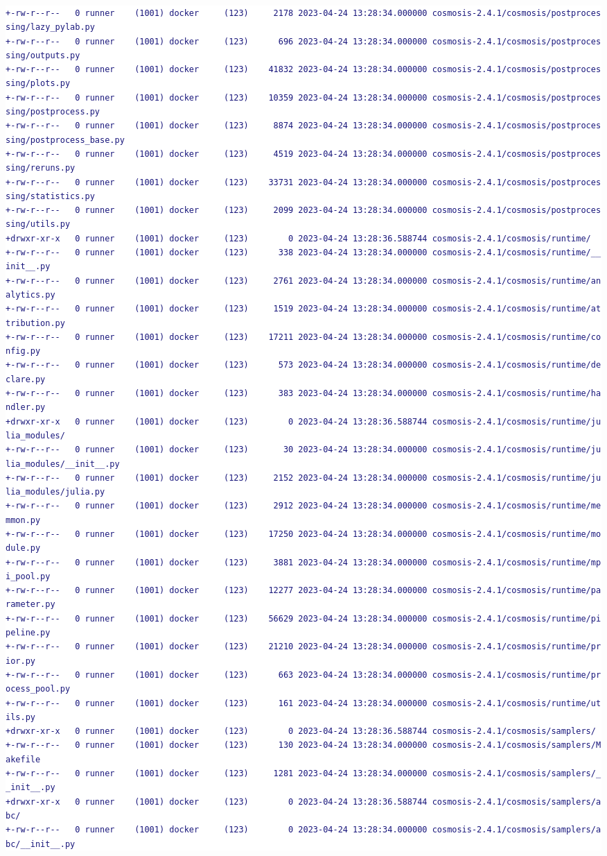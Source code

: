 ```diff
+-rw-r--r--   0 runner    (1001) docker     (123)     2178 2023-04-24 13:28:34.000000 cosmosis-2.4.1/cosmosis/postprocessing/lazy_pylab.py
+-rw-r--r--   0 runner    (1001) docker     (123)      696 2023-04-24 13:28:34.000000 cosmosis-2.4.1/cosmosis/postprocessing/outputs.py
+-rw-r--r--   0 runner    (1001) docker     (123)    41832 2023-04-24 13:28:34.000000 cosmosis-2.4.1/cosmosis/postprocessing/plots.py
+-rw-r--r--   0 runner    (1001) docker     (123)    10359 2023-04-24 13:28:34.000000 cosmosis-2.4.1/cosmosis/postprocessing/postprocess.py
+-rw-r--r--   0 runner    (1001) docker     (123)     8874 2023-04-24 13:28:34.000000 cosmosis-2.4.1/cosmosis/postprocessing/postprocess_base.py
+-rw-r--r--   0 runner    (1001) docker     (123)     4519 2023-04-24 13:28:34.000000 cosmosis-2.4.1/cosmosis/postprocessing/reruns.py
+-rw-r--r--   0 runner    (1001) docker     (123)    33731 2023-04-24 13:28:34.000000 cosmosis-2.4.1/cosmosis/postprocessing/statistics.py
+-rw-r--r--   0 runner    (1001) docker     (123)     2099 2023-04-24 13:28:34.000000 cosmosis-2.4.1/cosmosis/postprocessing/utils.py
+drwxr-xr-x   0 runner    (1001) docker     (123)        0 2023-04-24 13:28:36.588744 cosmosis-2.4.1/cosmosis/runtime/
+-rw-r--r--   0 runner    (1001) docker     (123)      338 2023-04-24 13:28:34.000000 cosmosis-2.4.1/cosmosis/runtime/__init__.py
+-rw-r--r--   0 runner    (1001) docker     (123)     2761 2023-04-24 13:28:34.000000 cosmosis-2.4.1/cosmosis/runtime/analytics.py
+-rw-r--r--   0 runner    (1001) docker     (123)     1519 2023-04-24 13:28:34.000000 cosmosis-2.4.1/cosmosis/runtime/attribution.py
+-rw-r--r--   0 runner    (1001) docker     (123)    17211 2023-04-24 13:28:34.000000 cosmosis-2.4.1/cosmosis/runtime/config.py
+-rw-r--r--   0 runner    (1001) docker     (123)      573 2023-04-24 13:28:34.000000 cosmosis-2.4.1/cosmosis/runtime/declare.py
+-rw-r--r--   0 runner    (1001) docker     (123)      383 2023-04-24 13:28:34.000000 cosmosis-2.4.1/cosmosis/runtime/handler.py
+drwxr-xr-x   0 runner    (1001) docker     (123)        0 2023-04-24 13:28:36.588744 cosmosis-2.4.1/cosmosis/runtime/julia_modules/
+-rw-r--r--   0 runner    (1001) docker     (123)       30 2023-04-24 13:28:34.000000 cosmosis-2.4.1/cosmosis/runtime/julia_modules/__init__.py
+-rw-r--r--   0 runner    (1001) docker     (123)     2152 2023-04-24 13:28:34.000000 cosmosis-2.4.1/cosmosis/runtime/julia_modules/julia.py
+-rw-r--r--   0 runner    (1001) docker     (123)     2912 2023-04-24 13:28:34.000000 cosmosis-2.4.1/cosmosis/runtime/memmon.py
+-rw-r--r--   0 runner    (1001) docker     (123)    17250 2023-04-24 13:28:34.000000 cosmosis-2.4.1/cosmosis/runtime/module.py
+-rw-r--r--   0 runner    (1001) docker     (123)     3881 2023-04-24 13:28:34.000000 cosmosis-2.4.1/cosmosis/runtime/mpi_pool.py
+-rw-r--r--   0 runner    (1001) docker     (123)    12277 2023-04-24 13:28:34.000000 cosmosis-2.4.1/cosmosis/runtime/parameter.py
+-rw-r--r--   0 runner    (1001) docker     (123)    56629 2023-04-24 13:28:34.000000 cosmosis-2.4.1/cosmosis/runtime/pipeline.py
+-rw-r--r--   0 runner    (1001) docker     (123)    21210 2023-04-24 13:28:34.000000 cosmosis-2.4.1/cosmosis/runtime/prior.py
+-rw-r--r--   0 runner    (1001) docker     (123)      663 2023-04-24 13:28:34.000000 cosmosis-2.4.1/cosmosis/runtime/process_pool.py
+-rw-r--r--   0 runner    (1001) docker     (123)      161 2023-04-24 13:28:34.000000 cosmosis-2.4.1/cosmosis/runtime/utils.py
+drwxr-xr-x   0 runner    (1001) docker     (123)        0 2023-04-24 13:28:36.588744 cosmosis-2.4.1/cosmosis/samplers/
+-rw-r--r--   0 runner    (1001) docker     (123)      130 2023-04-24 13:28:34.000000 cosmosis-2.4.1/cosmosis/samplers/Makefile
+-rw-r--r--   0 runner    (1001) docker     (123)     1281 2023-04-24 13:28:34.000000 cosmosis-2.4.1/cosmosis/samplers/__init__.py
+drwxr-xr-x   0 runner    (1001) docker     (123)        0 2023-04-24 13:28:36.588744 cosmosis-2.4.1/cosmosis/samplers/abc/
+-rw-r--r--   0 runner    (1001) docker     (123)        0 2023-04-24 13:28:34.000000 cosmosis-2.4.1/cosmosis/samplers/abc/__init__.py
```